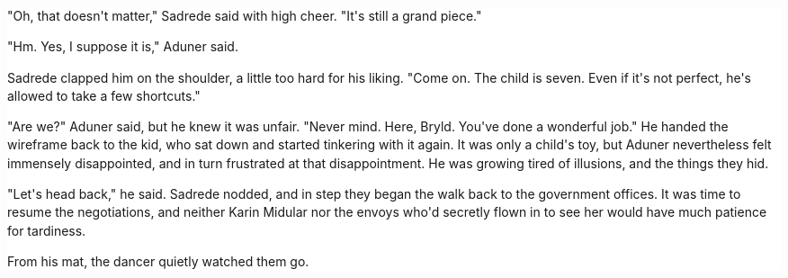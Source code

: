 </p>
<p>"Oh, that doesn't matter," Sadrede said with high 
cheer. "It's still a grand piece."</p>
<p>
</p>
"Hm. Yes, I suppose it is," Aduner said.

<p>
</p>
<p>Sadrede clapped him on the shoulder, a little too hard 
for his liking. "Come on. The child is seven. Even if it's not perfect, he's 
allowed to take a few shortcuts."</p>
<p>
</p>
<p>"Are we?" Aduner said, but he knew it was unfair. 
"Never mind. Here, Bryld. You've done a wonderful job." He handed the wireframe 
back to the kid, who sat down and started tinkering with it again. It was only a 
child's toy, but Aduner nevertheless felt immensely disappointed, and in turn 
frustrated at that disappointment. He was growing tired of illusions, and the 
things they hid.</p>
<p>
</p>
<p>"Let's head back," he said. Sadrede nodded, and in 
step they began the walk back to the government offices. It was time to resume 
the negotiations, and neither Karin Midular nor the envoys who'd secretly flown 
in to see her would have much patience for tardiness.</p>
<p>
</p>
From his mat, the dancer quietly watched them go.




                            
                        
